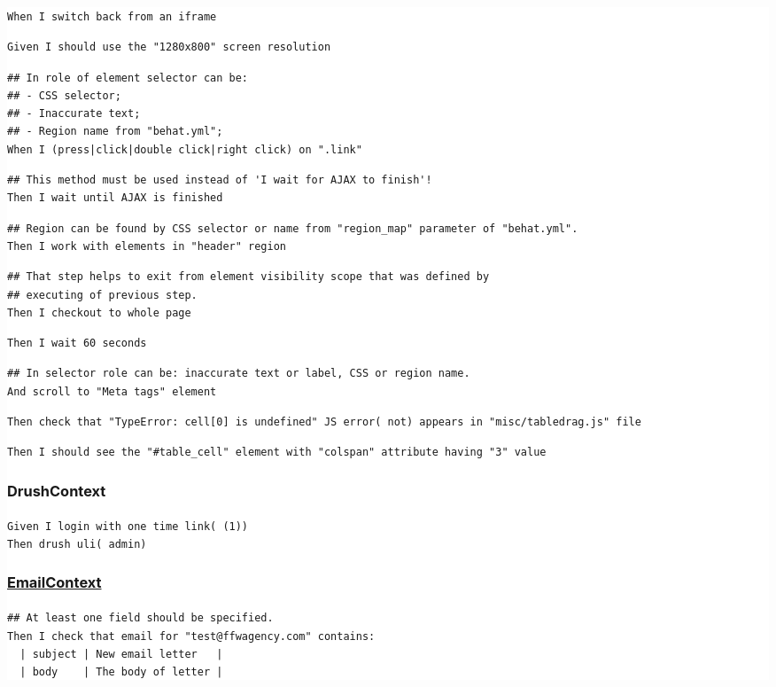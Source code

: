 ```gherkin
When I switch back from an iframe
```

```gherkin
Given I should use the "1280x800" screen resolution
```

```gherkin
## In role of element selector can be:
## - CSS selector;
## - Inaccurate text;
## - Region name from "behat.yml";
When I (press|click|double click|right click) on ".link"
```

```gherkin
## This method must be used instead of 'I wait for AJAX to finish'!
Then I wait until AJAX is finished
```

```gherkin
## Region can be found by CSS selector or name from "region_map" parameter of "behat.yml".
Then I work with elements in "header" region
```

```gherkin
## That step helps to exit from element visibility scope that was defined by
## executing of previous step.
Then I checkout to whole page
```

```gherkin
Then I wait 60 seconds
```

```gherkin
## In selector role can be: inaccurate text or label, CSS or region name.
And scroll to "Meta tags" element
```

```gherkin
Then check that "TypeError: cell[0] is undefined" JS error( not) appears in "misc/tabledrag.js" file
```

```gherkin
Then I should see the "#table_cell" element with "colspan" attribute having "3" value
```

### DrushContext

```gherkin
Given I login with one time link( (1))
Then drush uli( admin)
```

### [EmailContext](examples/EMAIL.md)

```gherkin
## At least one field should be specified.
Then I check that email for "test@ffwagency.com" contains:
  | subject | New email letter   |
  | body    | The body of letter |
```
